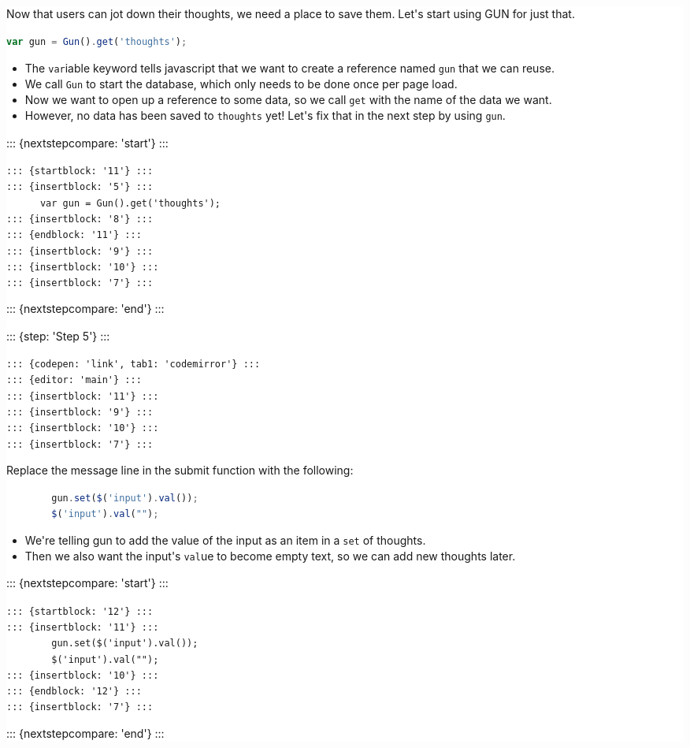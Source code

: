 Now that users can jot down their thoughts, we need a place to save them. Let's start using GUN for just that.

```javascript
var gun = Gun().get('thoughts');
```

- The `var`iable keyword tells javascript that we want to create a reference named `gun` that we can reuse.
- We call `Gun` to start the database, which only needs to be done once per page load.
- Now we want to open up a reference to some data, so we call `get` with the name of the data we want.
- However, no data has been saved to `thoughts` yet! Let's fix that in the next step by using `gun`.

::: {nextstepcompare: 'start'} :::
```
::: {startblock: '11'} :::
::: {insertblock: '5'} :::
      var gun = Gun().get('thoughts');
::: {insertblock: '8'} :::
::: {endblock: '11'} :::
::: {insertblock: '9'} :::
::: {insertblock: '10'} :::
::: {insertblock: '7'} :::
```
::: {nextstepcompare: 'end'} :::

::: {step: 'Step 5'} :::

```html
::: {codepen: 'link', tab1: 'codemirror'} :::
::: {editor: 'main'} :::
::: {insertblock: '11'} :::
::: {insertblock: '9'} :::
::: {insertblock: '10'} :::
::: {insertblock: '7'} :::
```

Replace the message line in the submit function with the following:

```javascript
        gun.set($('input').val());
        $('input').val("");
```

- We're telling gun to add the value of the input as an item in a `set` of thoughts.
- Then we also want the input's `val`ue to become empty text, so we can add new thoughts later.

::: {nextstepcompare: 'start'} :::
```
::: {startblock: '12'} :::
::: {insertblock: '11'} :::
        gun.set($('input').val());
        $('input').val("");
::: {insertblock: '10'} :::
::: {endblock: '12'} :::
::: {insertblock: '7'} :::
```
::: {nextstepcompare: 'end'} :::
